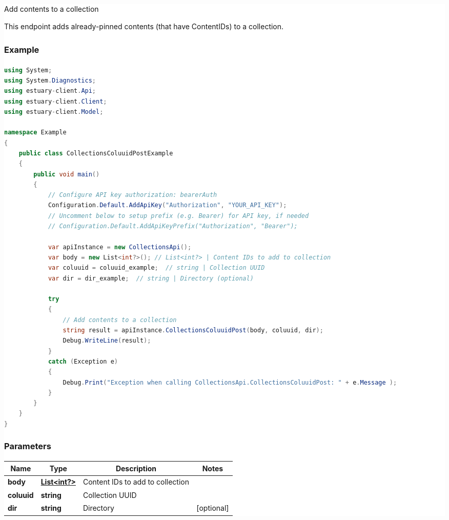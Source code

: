 Add contents to a collection

This endpoint adds already-pinned contents (that have ContentIDs) to a collection.

### Example
```csharp
using System;
using System.Diagnostics;
using estuary-client.Api;
using estuary-client.Client;
using estuary-client.Model;

namespace Example
{
    public class CollectionsColuuidPostExample
    {
        public void main()
        {
            // Configure API key authorization: bearerAuth
            Configuration.Default.AddApiKey("Authorization", "YOUR_API_KEY");
            // Uncomment below to setup prefix (e.g. Bearer) for API key, if needed
            // Configuration.Default.AddApiKeyPrefix("Authorization", "Bearer");

            var apiInstance = new CollectionsApi();
            var body = new List<int?>(); // List<int?> | Content IDs to add to collection
            var coluuid = coluuid_example;  // string | Collection UUID
            var dir = dir_example;  // string | Directory (optional) 

            try
            {
                // Add contents to a collection
                string result = apiInstance.CollectionsColuuidPost(body, coluuid, dir);
                Debug.WriteLine(result);
            }
            catch (Exception e)
            {
                Debug.Print("Exception when calling CollectionsApi.CollectionsColuuidPost: " + e.Message );
            }
        }
    }
}
```

### Parameters

Name | Type | Description  | Notes
------------- | ------------- | ------------- | -------------
 **body** | [**List&lt;int?&gt;**](int?.md)| Content IDs to add to collection | 
 **coluuid** | **string**| Collection UUID | 
 **dir** | **string**| Directory | [optional] 
